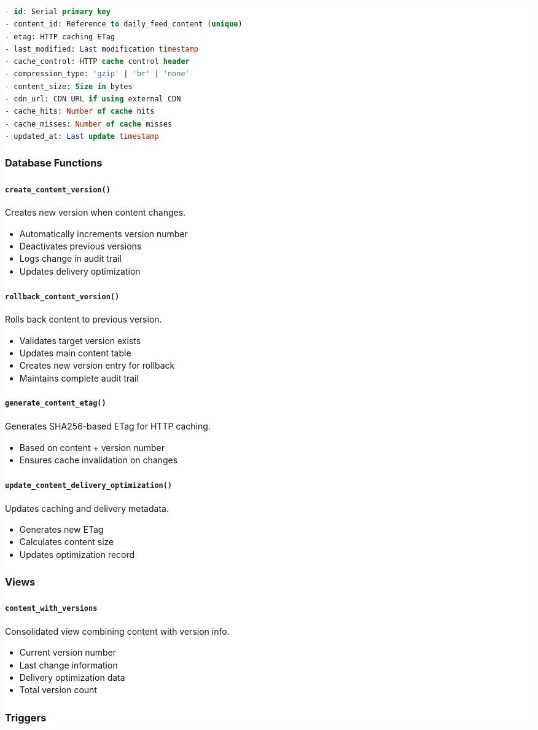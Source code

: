 ```sql
- id: Serial primary key
- content_id: Reference to daily_feed_content (unique)
- etag: HTTP caching ETag
- last_modified: Last modification timestamp
- cache_control: HTTP cache control header
- compression_type: 'gzip' | 'br' | 'none'
- content_size: Size in bytes
- cdn_url: CDN URL if using external CDN
- cache_hits: Number of cache hits
- cache_misses: Number of cache misses
- updated_at: Last update timestamp
```

### Database Functions

#### `create_content_version()`
Creates new version when content changes.
- Automatically increments version number
- Deactivates previous versions
- Logs change in audit trail
- Updates delivery optimization

#### `rollback_content_version()`
Rolls back content to previous version.
- Validates target version exists
- Updates main content table
- Creates new version entry for rollback
- Maintains complete audit trail

#### `generate_content_etag()`
Generates SHA256-based ETag for HTTP caching.
- Based on content + version number
- Ensures cache invalidation on changes

#### `update_content_delivery_optimization()`
Updates caching and delivery metadata.
- Generates new ETag
- Calculates content size
- Updates optimization record

### Views

#### `content_with_versions`
Consolidated view combining content with version info.
- Current version number
- Last change information
- Delivery optimization data
- Total version count

### Triggers
